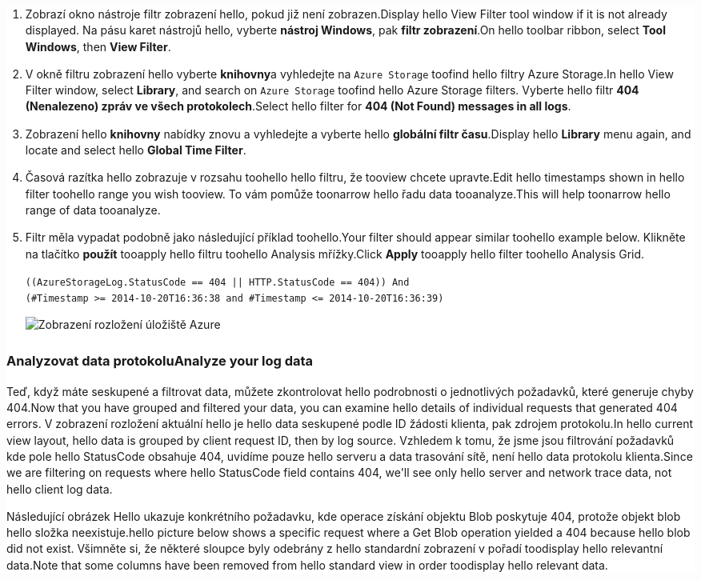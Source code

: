 1. <span data-ttu-id="6d489-340">Zobrazí okno nástroje filtr zobrazení hello, pokud již není zobrazen.</span><span class="sxs-lookup"><span data-stu-id="6d489-340">Display hello View Filter tool window if it is not already displayed.</span></span> <span data-ttu-id="6d489-341">Na pásu karet nástrojů hello, vyberte **nástroj Windows**, pak **filtr zobrazení**.</span><span class="sxs-lookup"><span data-stu-id="6d489-341">On hello toolbar ribbon, select **Tool Windows**, then **View Filter**.</span></span>
2. <span data-ttu-id="6d489-342">V okně filtru zobrazení hello vyberte **knihovny**a vyhledejte na `Azure Storage` toofind hello filtry Azure Storage.</span><span class="sxs-lookup"><span data-stu-id="6d489-342">In hello View Filter window, select **Library**, and search on `Azure Storage` toofind hello Azure Storage filters.</span></span> <span data-ttu-id="6d489-343">Vyberte hello filtr **404 (Nenalezeno) zpráv ve všech protokolech**.</span><span class="sxs-lookup"><span data-stu-id="6d489-343">Select hello filter for **404 (Not Found) messages in all logs**.</span></span>
3. <span data-ttu-id="6d489-344">Zobrazení hello **knihovny** nabídky znovu a vyhledejte a vyberte hello **globální filtr času**.</span><span class="sxs-lookup"><span data-stu-id="6d489-344">Display hello **Library** menu again, and locate and select hello **Global Time Filter**.</span></span>
4. <span data-ttu-id="6d489-345">Časová razítka hello zobrazuje v rozsahu toohello hello filtru, že tooview chcete upravte.</span><span class="sxs-lookup"><span data-stu-id="6d489-345">Edit hello timestamps shown in hello filter toohello range you wish tooview.</span></span> <span data-ttu-id="6d489-346">To vám pomůže toonarrow hello řadu data tooanalyze.</span><span class="sxs-lookup"><span data-stu-id="6d489-346">This will help toonarrow hello range of data tooanalyze.</span></span>
5. <span data-ttu-id="6d489-347">Filtr měla vypadat podobně jako následující příklad toohello.</span><span class="sxs-lookup"><span data-stu-id="6d489-347">Your filter should appear similar toohello example below.</span></span> <span data-ttu-id="6d489-348">Klikněte na tlačítko **použít** tooapply hello filtru toohello Analysis mřížky.</span><span class="sxs-lookup"><span data-stu-id="6d489-348">Click **Apply** tooapply hello filter toohello Analysis Grid.</span></span>

    ```   
    ((AzureStorageLog.StatusCode == 404 || HTTP.StatusCode == 404)) And
    (#Timestamp >= 2014-10-20T16:36:38 and #Timestamp <= 2014-10-20T16:36:39)
    ```

    ![Zobrazení rozložení úložiště Azure](./media/storage-e2e-troubleshooting/404-filtered-errors1.png)

### <a name="analyze-your-log-data"></a><span data-ttu-id="6d489-350">Analyzovat data protokolu</span><span class="sxs-lookup"><span data-stu-id="6d489-350">Analyze your log data</span></span>
<span data-ttu-id="6d489-351">Teď, když máte seskupené a filtrovat data, můžete zkontrolovat hello podrobnosti o jednotlivých požadavků, které generuje chyby 404.</span><span class="sxs-lookup"><span data-stu-id="6d489-351">Now that you have grouped and filtered your data, you can examine hello details of individual requests that generated 404 errors.</span></span> <span data-ttu-id="6d489-352">V zobrazení rozložení aktuální hello je hello data seskupené podle ID žádosti klienta, pak zdrojem protokolu.</span><span class="sxs-lookup"><span data-stu-id="6d489-352">In hello current view layout, hello data is grouped by client request ID, then by log source.</span></span> <span data-ttu-id="6d489-353">Vzhledem k tomu, že jsme jsou filtrování požadavků kde pole hello StatusCode obsahuje 404, uvidíme pouze hello serveru a data trasování sítě, není hello data protokolu klienta.</span><span class="sxs-lookup"><span data-stu-id="6d489-353">Since we are filtering on requests where hello StatusCode field contains 404, we'll see only hello server and network trace data, not hello client log data.</span></span>

<span data-ttu-id="6d489-354">Následující obrázek Hello ukazuje konkrétního požadavku, kde operace získání objektu Blob poskytuje 404, protože objekt blob hello složka neexistuje.</span><span class="sxs-lookup"><span data-stu-id="6d489-354">hello picture below shows a specific request where a Get Blob operation yielded a 404 because hello blob did not exist.</span></span> <span data-ttu-id="6d489-355">Všimněte si, že některé sloupce byly odebrány z hello standardní zobrazení v pořadí toodisplay hello relevantní data.</span><span class="sxs-lookup"><span data-stu-id="6d489-355">Note that some columns have been removed from hello standard view in order toodisplay hello relevant data.</span></span>
